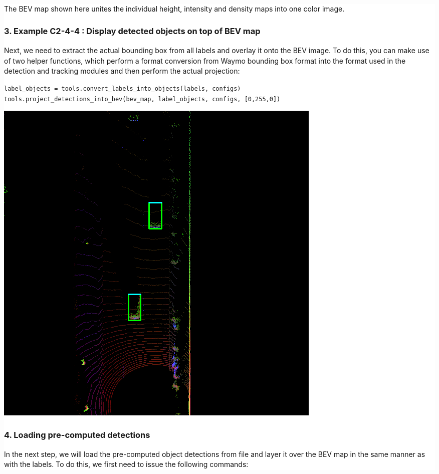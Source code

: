 The BEV map shown here unites the individual height, intensity and density maps into one color image.

### 3. Example C2-4-4 : Display detected objects on top of BEV map

Next, we need to extract the actual bounding box from all labels and overlay it onto the BEV image. To do this, you can make use of two helper functions, which perform a format conversion from Waymo bounding box format into the format used in the detection and tracking modules and then perform the actual projection:

```python3
label_objects = tools.convert_labels_into_objects(labels, configs)
tools.project_detections_into_bev(bev_map, label_objects, configs, [0,255,0])
```

![alt text](image-32.png)

### 4. Loading pre-computed detections

In the next step, we will load the pre-computed object detections from file and layer it over the BEV map in the same manner as with the labels. To do this, we first need to issue the following commands:
